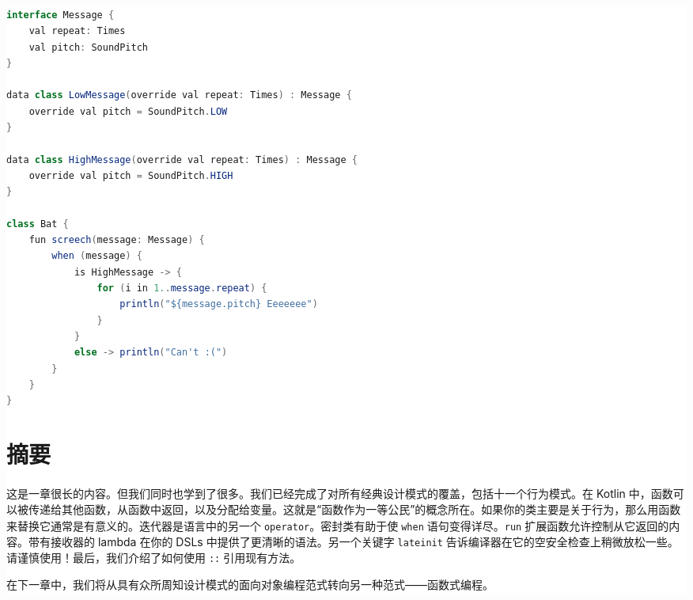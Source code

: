 ```java
interface Message {
    val repeat: Times
    val pitch: SoundPitch 
}

data class LowMessage(override val repeat: Times) : Message {
    override val pitch = SoundPitch.LOW
}

data class HighMessage(override val repeat: Times) : Message {
    override val pitch = SoundPitch.HIGH
}

class Bat {
    fun screech(message: Message) {
        when (message) {
            is HighMessage -> {
                for (i in 1..message.repeat) {
                    println("${message.pitch} Eeeeeee")
                }
            }
            else -> println("Can't :(")
        }
    }
}
```

# 摘要

这是一章很长的内容。但我们同时也学到了很多。我们已经完成了对所有经典设计模式的覆盖，包括十一个行为模式。在 Kotlin 中，函数可以被传递给其他函数，从函数中返回，以及分配给变量。这就是“函数作为一等公民”的概念所在。如果你的类主要是关于行为，那么用函数来替换它通常是有意义的。迭代器是语言中的另一个 `operator`。密封类有助于使 `when` 语句变得详尽。`run` 扩展函数允许控制从它返回的内容。带有接收器的 lambda 在你的 DSLs 中提供了更清晰的语法。另一个关键字 `lateinit` 告诉编译器在它的空安全检查上稍微放松一些。请谨慎使用！最后，我们介绍了如何使用 `::` 引用现有方法。

在下一章中，我们将从具有众所周知设计模式的面向对象编程范式转向另一种范式——函数式编程。
